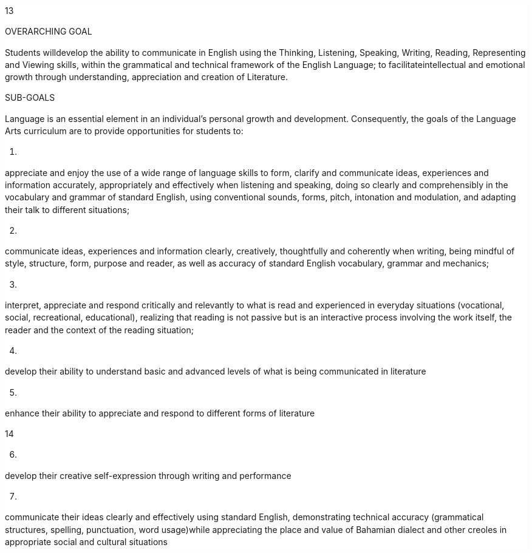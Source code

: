 

13 
 
OVERARCHING GOAL  
 
Students willdevelop the ability to communicate in English using the Thinking, Listening, Speaking, Writing, Reading, 
Representing and Viewing skills, within the grammatical and technical framework of the English Language; to 
facilitateintellectual and emotional growth through understanding, appreciation and creation of Literature. 
 
 
SUB-GOALS 
 
 
Language is an essential element in an individual’s personal growth and development. Consequently, the goals of the Language Arts curriculum are 
to provide opportunities for students to: 
 
1. 
appreciate and enjoy the use of a wide range of language skills to form, clarify and communicate ideas, experiences and information 
accurately, appropriately and effectively when listening and speaking, doing so clearly and comprehensibly in the vocabulary and 
grammar of standard English, using conventional sounds, forms, pitch, intonation and modulation, and adapting their talk to different 
situations; 
 
2. 
communicate ideas, experiences and information clearly, creatively, thoughtfully and coherently when writing, being mindful of style, 
structure, form, purpose and reader, as well as accuracy of standard English vocabulary, grammar and mechanics;  
 
3. 
interpret, appreciate and respond critically and relevantly to what is read and experienced in everyday situations (vocational, social, 
recreational, educational), realizing that reading is not passive but is an interactive process involving the work itself, the reader and the 
context of the reading situation; 
 
4. 
develop their ability to understand basic and advanced levels of what is being communicated in literature 
 
5. 
enhance their ability to appreciate and respond to different forms of literature 
 


14 
 
6. 
develop their creative self-expression through writing and performance 
 
7. 
communicate their ideas clearly and effectively using standard English, demonstrating technical accuracy (grammatical structures, 
spelling, punctuation, word usage)while appreciating the place and value of Bahamian dialect and other creoles in appropriate social and 
cultural situations 
 